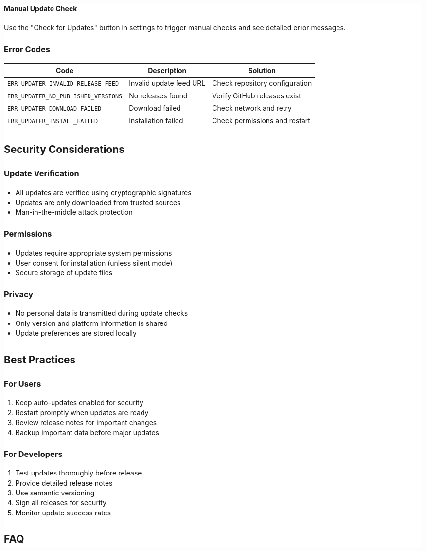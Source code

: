 #### Manual Update Check
Use the "Check for Updates" button in settings to trigger manual checks and see detailed error messages.

### Error Codes

| Code | Description | Solution |
|------|-------------|----------|
| `ERR_UPDATER_INVALID_RELEASE_FEED` | Invalid update feed URL | Check repository configuration |
| `ERR_UPDATER_NO_PUBLISHED_VERSIONS` | No releases found | Verify GitHub releases exist |
| `ERR_UPDATER_DOWNLOAD_FAILED` | Download failed | Check network and retry |
| `ERR_UPDATER_INSTALL_FAILED` | Installation failed | Check permissions and restart |

## Security Considerations

### Update Verification
- All updates are verified using cryptographic signatures
- Updates are only downloaded from trusted sources
- Man-in-the-middle attack protection

### Permissions
- Updates require appropriate system permissions
- User consent for installation (unless silent mode)
- Secure storage of update files

### Privacy
- No personal data is transmitted during update checks
- Only version and platform information is shared
- Update preferences are stored locally

## Best Practices

### For Users
1. Keep auto-updates enabled for security
2. Restart promptly when updates are ready
3. Review release notes for important changes
4. Backup important data before major updates

### For Developers
1. Test updates thoroughly before release
2. Provide detailed release notes
3. Use semantic versioning
4. Sign all releases for security
5. Monitor update success rates

## FAQ
